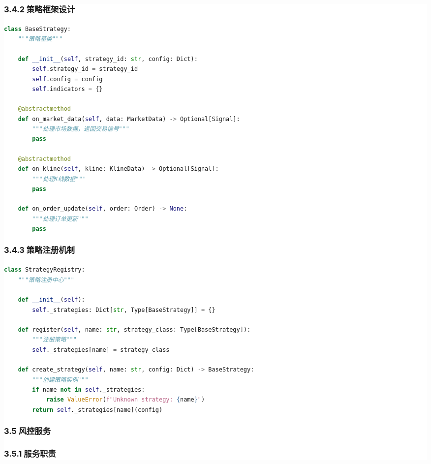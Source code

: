 ### 3.4.2 策略框架设计

```python
class BaseStrategy:
    """策略基类"""

    def __init__(self, strategy_id: str, config: Dict):
        self.strategy_id = strategy_id
        self.config = config
        self.indicators = {}

    @abstractmethod
    def on_market_data(self, data: MarketData) -> Optional[Signal]:
        """处理市场数据，返回交易信号"""
        pass

    @abstractmethod
    def on_kline(self, kline: KlineData) -> Optional[Signal]:
        """处理K线数据"""
        pass

    def on_order_update(self, order: Order) -> None:
        """处理订单更新"""
        pass

```

### 3.4.3 策略注册机制

```python
class StrategyRegistry:
    """策略注册中心"""

    def __init__(self):
        self._strategies: Dict[str, Type[BaseStrategy]] = {}

    def register(self, name: str, strategy_class: Type[BaseStrategy]):
        """注册策略"""
        self._strategies[name] = strategy_class

    def create_strategy(self, name: str, config: Dict) -> BaseStrategy:
        """创建策略实例"""
        if name not in self._strategies:
            raise ValueError(f"Unknown strategy: {name}")
        return self._strategies[name](config)

```

### 3.5 风控服务

### 3.5.1 服务职责
